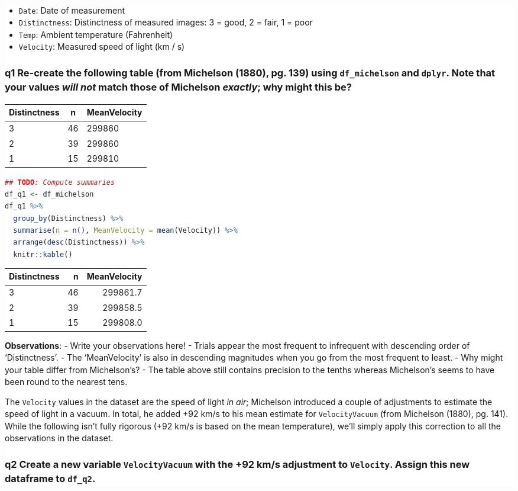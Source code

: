 - `Date`: Date of measurement
- `Distinctness`: Distinctness of measured images: 3 = good, 2 = fair, 1
  = poor
- `Temp`: Ambient temperature (Fahrenheit)
- `Velocity`: Measured speed of light (km / s)

### **q1** Re-create the following table (from Michelson (1880), pg. 139) using `df_michelson` and `dplyr`. Note that your values *will not* match those of Michelson *exactly*; why might this be?

| Distinctness | n   | MeanVelocity |
|--------------|-----|--------------|
| 3            | 46  | 299860       |
| 2            | 39  | 299860       |
| 1            | 15  | 299810       |

``` r
## TODO: Compute summaries
df_q1 <- df_michelson
df_q1 %>%
  group_by(Distinctness) %>%
  summarise(n = n(), MeanVelocity = mean(Velocity)) %>%
  arrange(desc(Distinctness)) %>%
  knitr::kable()
```

| Distinctness |   n | MeanVelocity |
|:-------------|----:|-------------:|
| 3            |  46 |     299861.7 |
| 2            |  39 |     299858.5 |
| 1            |  15 |     299808.0 |

**Observations**: - Write your observations here! - Trials appear the
most frequent to infrequent with descending order of ‘Distinctness’. -
The ‘MeanVelocity’ is also in descending magnitudes when you go from the
most frequent to least. - Why might your table differ from
Michelson’s? - The table above still contains precision to the tenths
whereas Michelson’s seems to have been round to the nearest tens.

The `Velocity` values in the dataset are the speed of light *in air*;
Michelson introduced a couple of adjustments to estimate the speed of
light in a vacuum. In total, he added $+92$ km/s to his mean estimate
for `VelocityVacuum` (from Michelson (1880), pg. 141). While the
following isn’t fully rigorous ($+92$ km/s is based on the mean
temperature), we’ll simply apply this correction to all the observations
in the dataset.

### **q2** Create a new variable `VelocityVacuum` with the $+92$ km/s adjustment to `Velocity`. Assign this new dataframe to `df_q2`.
